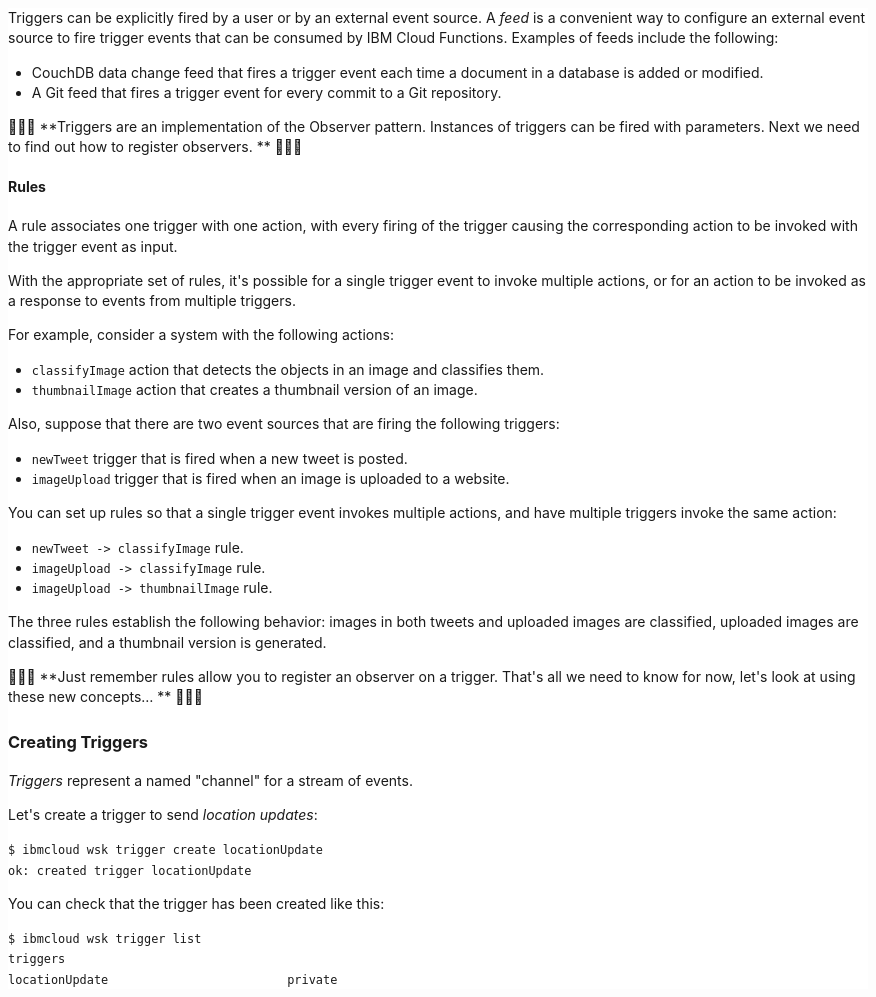 Triggers can be explicitly fired by a user or by an external event source. A *feed* is a convenient way to configure an external event source to fire trigger events that can be consumed by IBM Cloud Functions. Examples of feeds include the following:

- CouchDB data change feed that fires a trigger event each time a document in a database is added or modified.
- A Git feed that fires a trigger event for every commit to a Git repository.

🎉🎉🎉 **Triggers are an implementation of the Observer pattern. Instances of triggers can be fired with parameters. Next we need to find out how to register observers. ** 🎉🎉🎉

#### Rules

A rule associates one trigger with one action, with every firing of the trigger causing the corresponding action to be invoked with the trigger event as input.

With the appropriate set of rules, it's possible for a single trigger event to invoke multiple actions, or for an action to be invoked as a response to events from multiple triggers.

For example, consider a system with the following actions:

- `classifyImage` action that detects the objects in an image and classifies them.
- `thumbnailImage` action that creates a thumbnail version of an image.

Also, suppose that there are two event sources that are firing the following triggers:

- `newTweet` trigger that is fired when a new tweet is posted.
- `imageUpload` trigger that is fired when an image is uploaded to a website.

You can set up rules so that a single trigger event invokes multiple actions, and have multiple triggers invoke the same action:

- `newTweet -> classifyImage` rule.
- `imageUpload -> classifyImage` rule.
- `imageUpload -> thumbnailImage` rule.

The three rules establish the following behavior: images in both tweets and uploaded images are classified, uploaded images are classified, and a thumbnail version is generated.

🎉🎉🎉 **Just remember rules allow you to register an observer on a trigger. That's all we need to know for now, let's look at using these new concepts… ** 🎉🎉🎉

### Creating Triggers

*Triggers* represent a named "channel" for a stream of events.

Let's create a trigger to send *location updates*:

```
$ ibmcloud wsk trigger create locationUpdate
ok: created trigger locationUpdate
```

You can check that the trigger has been created like this:

```
$ ibmcloud wsk trigger list
triggers
locationUpdate                         private
```
